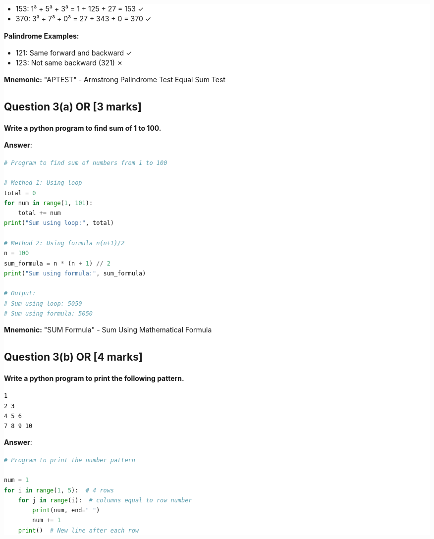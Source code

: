 - 153: 1³ + 5³ + 3³ = 1 + 125 + 27 = 153 ✓
- 370: 3³ + 7³ + 0³ = 27 + 343 + 0 = 370 ✓

**Palindrome Examples:**

- 121: Same forward and backward ✓
- 123: Not same backward (321) ✗

**Mnemonic:** "APTEST" - Armstrong Palindrome Test Equal Sum Test

## Question 3(a) OR [3 marks]

**Write a python program to find sum of 1 to 100.**

**Answer**:

```python
# Program to find sum of numbers from 1 to 100

# Method 1: Using loop
total = 0
for num in range(1, 101):
    total += num
print("Sum using loop:", total)

# Method 2: Using formula n(n+1)/2
n = 100
sum_formula = n * (n + 1) // 2
print("Sum using formula:", sum_formula)

# Output: 
# Sum using loop: 5050
# Sum using formula: 5050
```

**Mnemonic:** "SUM Formula" - Sum Using Mathematical Formula

## Question 3(b) OR [4 marks]

**Write a python program to print the following pattern.**

```
1
2 3
4 5 6
7 8 9 10
```

**Answer**:

```python
# Program to print the number pattern

num = 1
for i in range(1, 5):  # 4 rows
    for j in range(i):  # columns equal to row number
        print(num, end=" ")
        num += 1
    print()  # New line after each row
```

